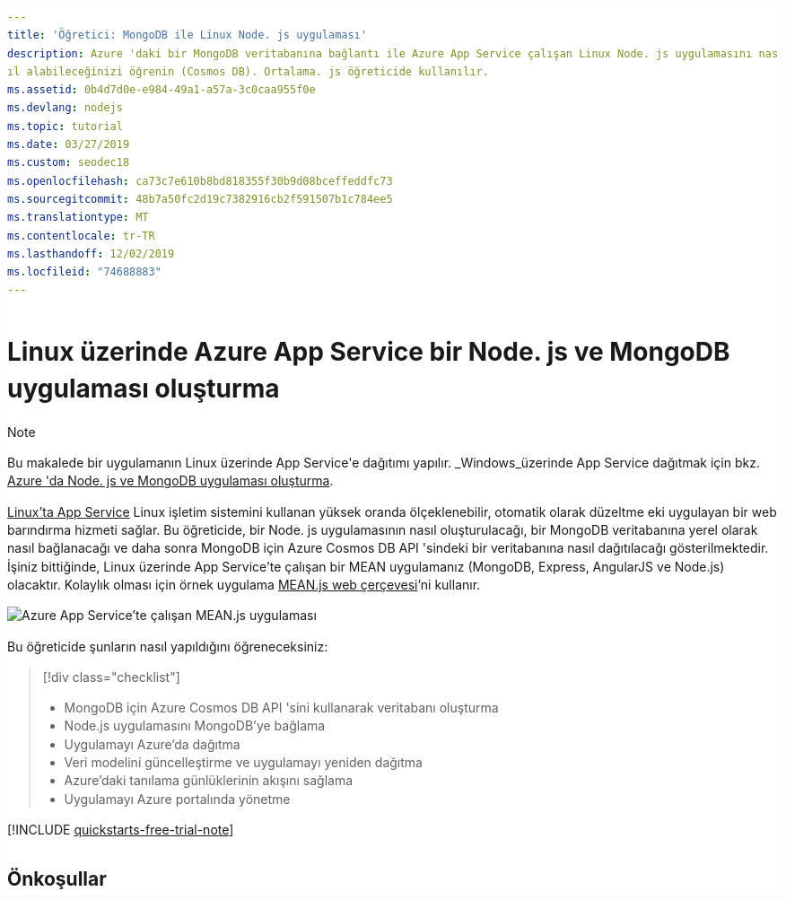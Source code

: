 ```yaml
---
title: 'Öğretici: MongoDB ile Linux Node. js uygulaması'
description: Azure 'daki bir MongoDB veritabanına bağlantı ile Azure App Service çalışan Linux Node. js uygulamasını nasıl alabileceğinizi öğrenin (Cosmos DB). Ortalama. js öğreticide kullanılır.
ms.assetid: 0b4d7d0e-e984-49a1-a57a-3c0caa955f0e
ms.devlang: nodejs
ms.topic: tutorial
ms.date: 03/27/2019
ms.custom: seodec18
ms.openlocfilehash: ca73c7e610b8bd818355f30b9d08bceffeddfc73
ms.sourcegitcommit: 48b7a50fc2d19c7382916cb2f591507b1c784ee5
ms.translationtype: MT
ms.contentlocale: tr-TR
ms.lasthandoff: 12/02/2019
ms.locfileid: "74688883"
---
```

# <a name="build-a-nodejs-and-mongodb-app-in-azure-app-service-on-linux"></a>Linux üzerinde Azure App Service bir Node. js ve MongoDB uygulaması oluşturma

> [!NOTE]
> Bu makalede bir uygulamanın Linux üzerinde App Service'e dağıtımı yapılır. _Windows_üzerinde App Service dağıtmak için bkz. [Azure 'da Node. js ve MongoDB uygulaması oluşturma](../app-service-web-tutorial-nodejs-mongodb-app.md).
>

[Linux’ta App Service](app-service-linux-intro.md) Linux işletim sistemini kullanan yüksek oranda ölçeklenebilir, otomatik olarak düzeltme eki uygulayan bir web barındırma hizmeti sağlar. Bu öğreticide, bir Node. js uygulamasının nasıl oluşturulacağı, bir MongoDB veritabanına yerel olarak nasıl bağlanacağı ve daha sonra MongoDB için Azure Cosmos DB API 'sindeki bir veritabanına nasıl dağıtılacağı gösterilmektedir. İşiniz bittiğinde, Linux üzerinde App Service’te çalışan bir MEAN uygulamanız (MongoDB, Express, AngularJS ve Node.js) olacaktır. Kolaylık olması için örnek uygulama [MEAN.js web çerçevesi](https://meanjs.org/)’ni kullanır.

![Azure App Service’te çalışan MEAN.js uygulaması](./media/tutorial-nodejs-mongodb-app/meanjs-in-azure.png)

Bu öğreticide şunların nasıl yapıldığını öğreneceksiniz:

> [!div class="checklist"]
> * MongoDB için Azure Cosmos DB API 'sini kullanarak veritabanı oluşturma
> * Node.js uygulamasını MongoDB’ye bağlama
> * Uygulamayı Azure’da dağıtma
> * Veri modelini güncelleştirme ve uygulamayı yeniden dağıtma
> * Azure’daki tanılama günlüklerinin akışını sağlama
> * Uygulamayı Azure portalında yönetme

[!INCLUDE [quickstarts-free-trial-note](../../../includes/quickstarts-free-trial-note.md)]

## <a name="prerequisites"></a>Önkoşullar
